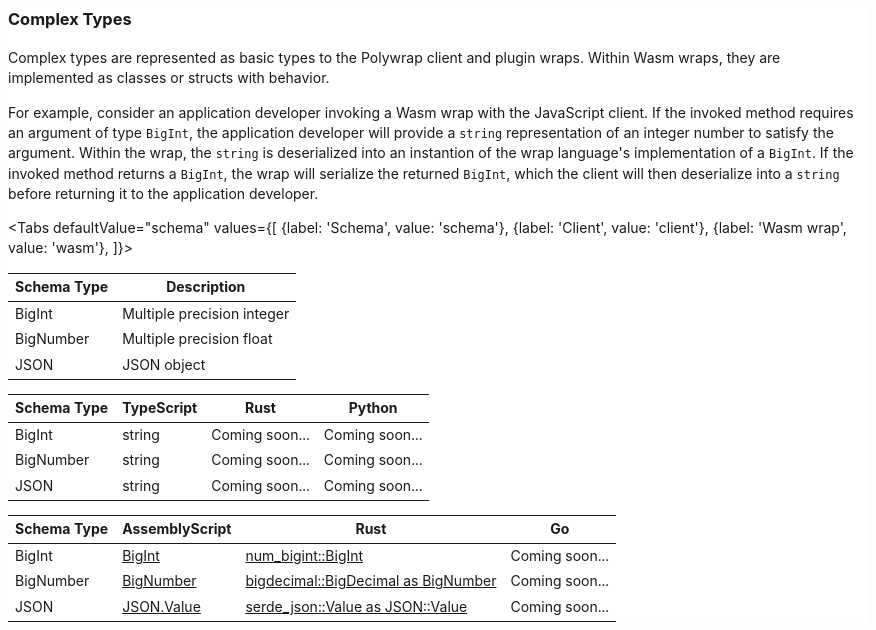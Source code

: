 </TabItem>
</Tabs>

### Complex Types

Complex types are represented as basic types to the Polywrap client and plugin wraps.
Within Wasm wraps, they are implemented as classes or structs with behavior.

For example, consider an application developer invoking a Wasm wrap with the JavaScript client.
If the invoked method requires an argument of type `BigInt`, the application developer will provide a `string`
representation of an integer number to satisfy the argument. 
Within the wrap, the `string` is deserialized into an instantion of the wrap language's implementation of a `BigInt`.
If the invoked method returns a `BigInt`, the wrap will serialize the returned `BigInt`, 
which the client will then deserialize into a `string` before returning it to the application developer.

<Tabs
defaultValue="schema"
values={[
{label: 'Schema', value: 'schema'},
{label: 'Client', value: 'client'},
{label: 'Wasm wrap', value: 'wasm'},
]}>
<TabItem value="schema">

| Schema Type | Description |
|-|-|
| BigInt | Multiple precision integer |
| BigNumber | Multiple precision float |
| JSON | JSON object |

</TabItem>
<TabItem value="client">

| Schema Type | TypeScript | Rust | Python |
|-|-|-|-|
| BigInt | string | Coming soon... | Coming soon... |
| BigNumber | string | Coming soon... | Coming soon... |
| JSON | string | Coming soon... | Coming soon... |

</TabItem>
<TabItem value="wasm">

| Schema Type | AssemblyScript | Rust | Go |
|-|-|-|-|
| BigInt | [BigInt](https://github.com/polywrap/as-bigint) | [num_bigint::BigInt](https://docs.rs/num-bigint/latest/num_bigint/) | Coming soon... |
| BigNumber | [BigNumber](https://github.com/polywrap/as-bignumber) | [bigdecimal::BigDecimal as BigNumber](https://docs.rs/bigdecimal/latest/bigdecimal/) | Coming soon... |
| JSON | [JSON.Value](https://github.com/polywrap/assemblyscript-json) | [serde_json::Value as JSON::Value](https://docs.serde.rs/serde_json/) | Coming soon... |
